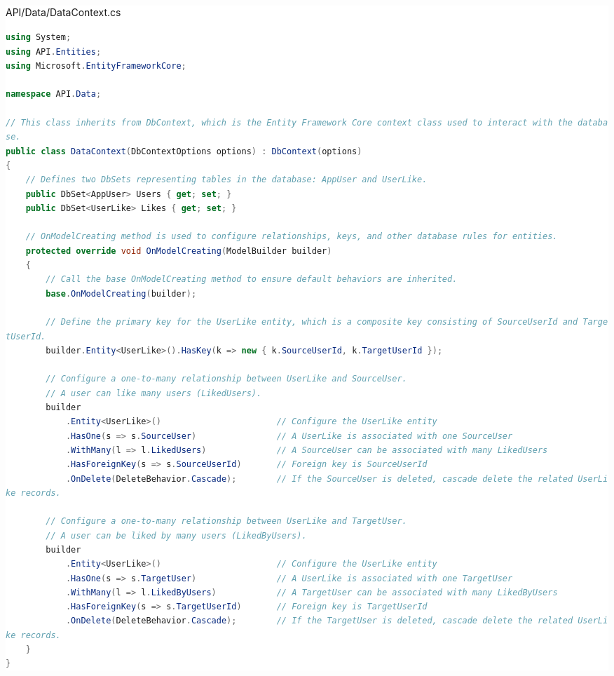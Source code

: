

API/Data/DataContext.cs

```csharp
using System;
using API.Entities;
using Microsoft.EntityFrameworkCore;

namespace API.Data;

// This class inherits from DbContext, which is the Entity Framework Core context class used to interact with the database.
public class DataContext(DbContextOptions options) : DbContext(options)
{
    // Defines two DbSets representing tables in the database: AppUser and UserLike.
    public DbSet<AppUser> Users { get; set; }
    public DbSet<UserLike> Likes { get; set; }

    // OnModelCreating method is used to configure relationships, keys, and other database rules for entities.
    protected override void OnModelCreating(ModelBuilder builder)
    {
        // Call the base OnModelCreating method to ensure default behaviors are inherited.
        base.OnModelCreating(builder);

        // Define the primary key for the UserLike entity, which is a composite key consisting of SourceUserId and TargetUserId.
        builder.Entity<UserLike>().HasKey(k => new { k.SourceUserId, k.TargetUserId });

        // Configure a one-to-many relationship between UserLike and SourceUser.
        // A user can like many users (LikedUsers).
        builder
            .Entity<UserLike>()                       // Configure the UserLike entity
            .HasOne(s => s.SourceUser)                // A UserLike is associated with one SourceUser
            .WithMany(l => l.LikedUsers)              // A SourceUser can be associated with many LikedUsers
            .HasForeignKey(s => s.SourceUserId)       // Foreign key is SourceUserId
            .OnDelete(DeleteBehavior.Cascade);        // If the SourceUser is deleted, cascade delete the related UserLike records.

        // Configure a one-to-many relationship between UserLike and TargetUser.
        // A user can be liked by many users (LikedByUsers).
        builder
            .Entity<UserLike>()                       // Configure the UserLike entity
            .HasOne(s => s.TargetUser)                // A UserLike is associated with one TargetUser
            .WithMany(l => l.LikedByUsers)            // A TargetUser can be associated with many LikedByUsers
            .HasForeignKey(s => s.TargetUserId)       // Foreign key is TargetUserId
            .OnDelete(DeleteBehavior.Cascade);        // If the TargetUser is deleted, cascade delete the related UserLike records.
    }
}


```
